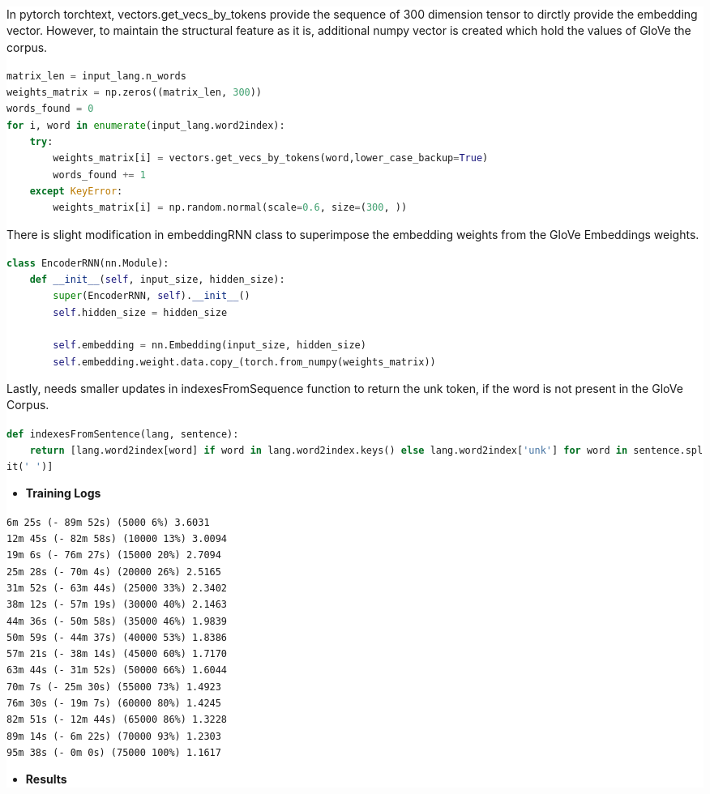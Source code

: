 In pytorch torchtext, vectors.get_vecs_by_tokens provide the sequence of 300 dimension tensor to dirctly provide the embedding vector. However, to maintain the structural feature as it is, additional numpy vector is created which hold the values of GloVe the corpus.
```python
matrix_len = input_lang.n_words
weights_matrix = np.zeros((matrix_len, 300))
words_found = 0
for i, word in enumerate(input_lang.word2index):
    try: 
        weights_matrix[i] = vectors.get_vecs_by_tokens(word,lower_case_backup=True)
        words_found += 1
    except KeyError:
        weights_matrix[i] = np.random.normal(scale=0.6, size=(300, ))
```

There is slight modification in embeddingRNN class to superimpose the embedding weights from the GloVe Embeddings weights.
```python
class EncoderRNN(nn.Module):
    def __init__(self, input_size, hidden_size):
        super(EncoderRNN, self).__init__()
        self.hidden_size = hidden_size

        self.embedding = nn.Embedding(input_size, hidden_size)
        self.embedding.weight.data.copy_(torch.from_numpy(weights_matrix))
```

Lastly, needs smaller updates in indexesFromSequence function to return the unk token, if the word is not present in the GloVe Corpus.
```python
def indexesFromSentence(lang, sentence):
    return [lang.word2index[word] if word in lang.word2index.keys() else lang.word2index['unk'] for word in sentence.split(' ')]
```

 - **Training Logs**
 
 ```
6m 25s (- 89m 52s) (5000 6%) 3.6031
12m 45s (- 82m 58s) (10000 13%) 3.0094
19m 6s (- 76m 27s) (15000 20%) 2.7094
25m 28s (- 70m 4s) (20000 26%) 2.5165
31m 52s (- 63m 44s) (25000 33%) 2.3402
38m 12s (- 57m 19s) (30000 40%) 2.1463
44m 36s (- 50m 58s) (35000 46%) 1.9839
50m 59s (- 44m 37s) (40000 53%) 1.8386
57m 21s (- 38m 14s) (45000 60%) 1.7170
63m 44s (- 31m 52s) (50000 66%) 1.6044
70m 7s (- 25m 30s) (55000 73%) 1.4923
76m 30s (- 19m 7s) (60000 80%) 1.4245
82m 51s (- 12m 44s) (65000 86%) 1.3228
89m 14s (- 6m 22s) (70000 93%) 1.2303
95m 38s (- 0m 0s) (75000 100%) 1.1617
 ```
 - **Results**
